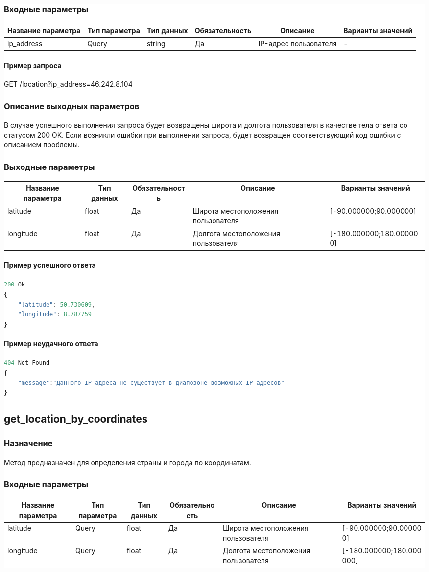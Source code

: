 ### Входные параметры
| Название параметра | Тип параметра | Тип данных | Обязательность | Описание | Варианты значений |
| --- | --- | --- | --- | --- | --- |
| ip_address | Query  | string | Да | IP-адрес пользователя | - |

#### Пример запроса
GET /location?ip_address=46.242.8.104

### Описание выходных параметров
В случае успешного выполнения запроса будет возвращены широта и долгота пользователя в качестве тела ответа со статусом 200 OK. Если возникли ошибки при выполнении запроса, будет возвращен соответствующий код ошибки с описанием проблемы.

### Выходные параметры
| Название параметра | Тип данных | Обязательность | Описание | Варианты значений |
| --- | --- | --- | --- | --- |
| latitude | float | Да | Широта местоположения пользователя | [-90.000000;90.000000] |
| longitude | float | Да | Долгота местоположения пользователя | [-180.000000;180.000000] |


#### Пример успешного ответа
```javascript
200 Ok
{
    "latitude": 50.730609,
    "longitude": 8.787759
}
```
#### Пример неудачного ответа
```javascript
404 Not Found
{
    "message":"Данного IP-адреса не существует в диапозоне возможных IP-адресов"
}
```


## get_location_by_coordinates
### Назначение
Метод предназначен для определения страны и города по координатам.

### Входные параметры
| Название параметра | Тип параметра | Тип данных | Обязательность | Описание | Варианты значений |
| --- | --- | --- | --- | --- | --- |
| latitude |Query| float | Да | Широта местоположения пользователя | [-90.000000;90.000000] |
| longitude |Query| float | Да | Долгота местоположения пользователя | [-180.000000;180.000000] |
